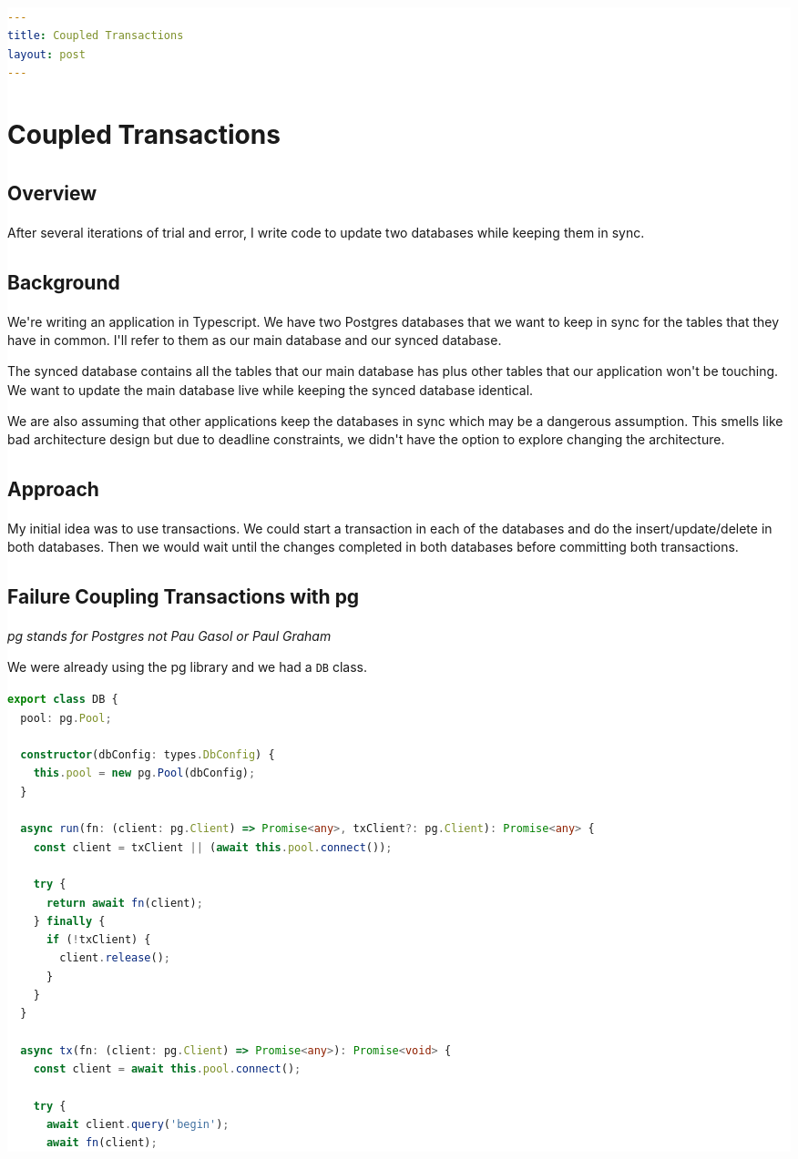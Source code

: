 ```yaml
---
title: Coupled Transactions
layout: post
---
```


# Coupled Transactions
## Overview
After several iterations of trial and error, I write code to update two databases while keeping them in sync.

## Background
We're writing an application in Typescript.  We have two Postgres databases that we want to keep in sync for the tables that they have in common.  I'll refer to them as our main database and our synced database.

The synced database contains all the tables that our main database has plus other tables that our application won't be touching.  We want to update the main database live while keeping the synced database identical.

We are also assuming that other applications keep the databases in sync which may be a dangerous assumption. This smells like bad architecture design but due to deadline constraints, we didn't have the option to explore changing the architecture.

## Approach
My initial idea was to use transactions.  We could start a transaction in each of the databases and do the insert/update/delete in both databases.  Then we would wait until the changes completed in both databases before committing both transactions.

## Failure Coupling Transactions with pg
*pg stands for Postgres not Pau Gasol or Paul Graham*

We were already using the pg library and we had a `DB` class.

```typescript
export class DB {
  pool: pg.Pool;

  constructor(dbConfig: types.DbConfig) {
    this.pool = new pg.Pool(dbConfig);
  }

  async run(fn: (client: pg.Client) => Promise<any>, txClient?: pg.Client): Promise<any> {
    const client = txClient || (await this.pool.connect());

    try {
      return await fn(client);
    } finally {
      if (!txClient) {
        client.release();
      }
    }
  }

  async tx(fn: (client: pg.Client) => Promise<any>): Promise<void> {
    const client = await this.pool.connect();

    try {
      await client.query('begin');
      await fn(client);
```
